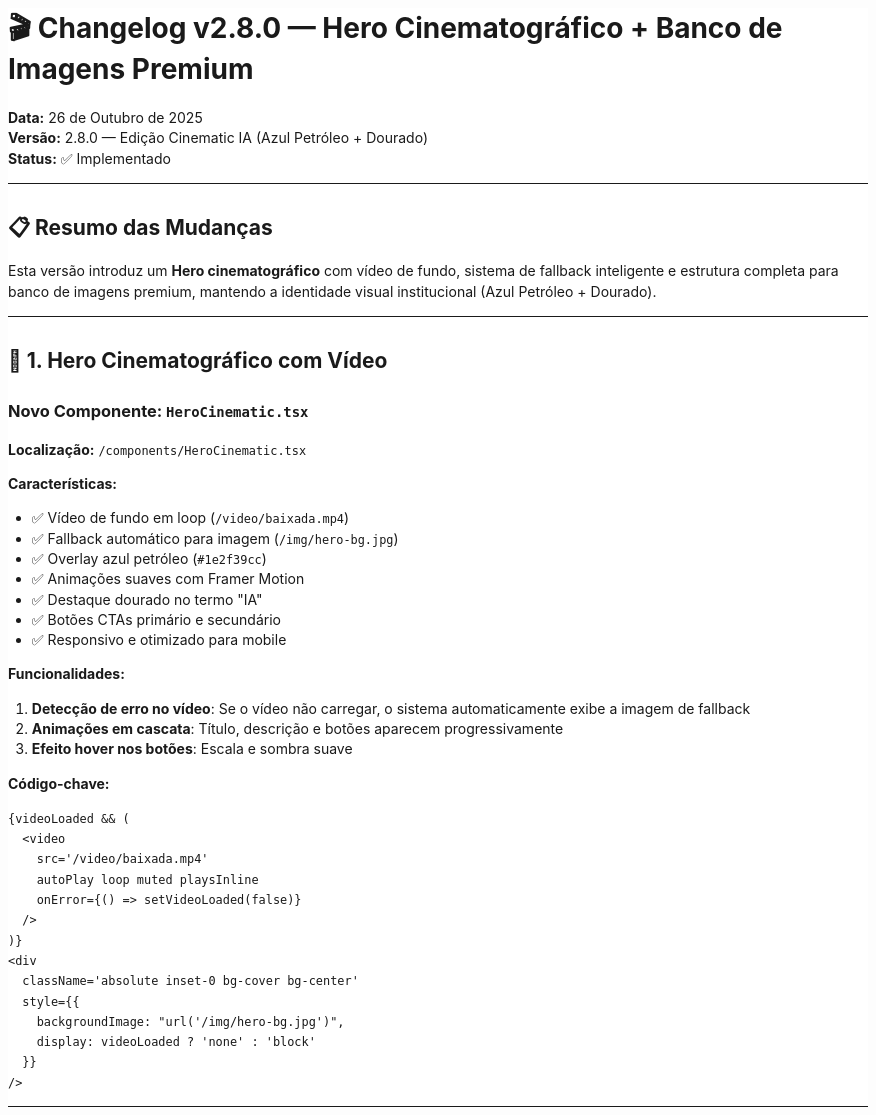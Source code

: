# 🎬 Changelog v2.8.0 — Hero Cinematográfico + Banco de Imagens Premium

**Data:** 26 de Outubro de 2025  
**Versão:** 2.8.0 — Edição Cinematic IA (Azul Petróleo + Dourado)  
**Status:** ✅ Implementado

---

## 📋 Resumo das Mudanças

Esta versão introduz um **Hero cinematográfico** com vídeo de fundo, sistema de fallback inteligente e estrutura completa para banco de imagens premium, mantendo a identidade visual institucional (Azul Petróleo + Dourado).

---

## 🎥 1. Hero Cinematográfico com Vídeo

### Novo Componente: `HeroCinematic.tsx`

**Localização:** `/components/HeroCinematic.tsx`

**Características:**
- ✅ Vídeo de fundo em loop (`/video/baixada.mp4`)
- ✅ Fallback automático para imagem (`/img/hero-bg.jpg`)
- ✅ Overlay azul petróleo (`#1e2f39cc`)
- ✅ Animações suaves com Framer Motion
- ✅ Destaque dourado no termo "IA"
- ✅ Botões CTAs primário e secundário
- ✅ Responsivo e otimizado para mobile

**Funcionalidades:**
1. **Detecção de erro no vídeo**: Se o vídeo não carregar, o sistema automaticamente exibe a imagem de fallback
2. **Animações em cascata**: Título, descrição e botões aparecem progressivamente
3. **Efeito hover nos botões**: Escala e sombra suave

**Código-chave:**
```tsx
{videoLoaded && (
  <video
    src='/video/baixada.mp4'
    autoPlay loop muted playsInline
    onError={() => setVideoLoaded(false)}
  />
)}
<div 
  className='absolute inset-0 bg-cover bg-center'
  style={{ 
    backgroundImage: "url('/img/hero-bg.jpg')",
    display: videoLoaded ? 'none' : 'block'
  }}
/>
```

---